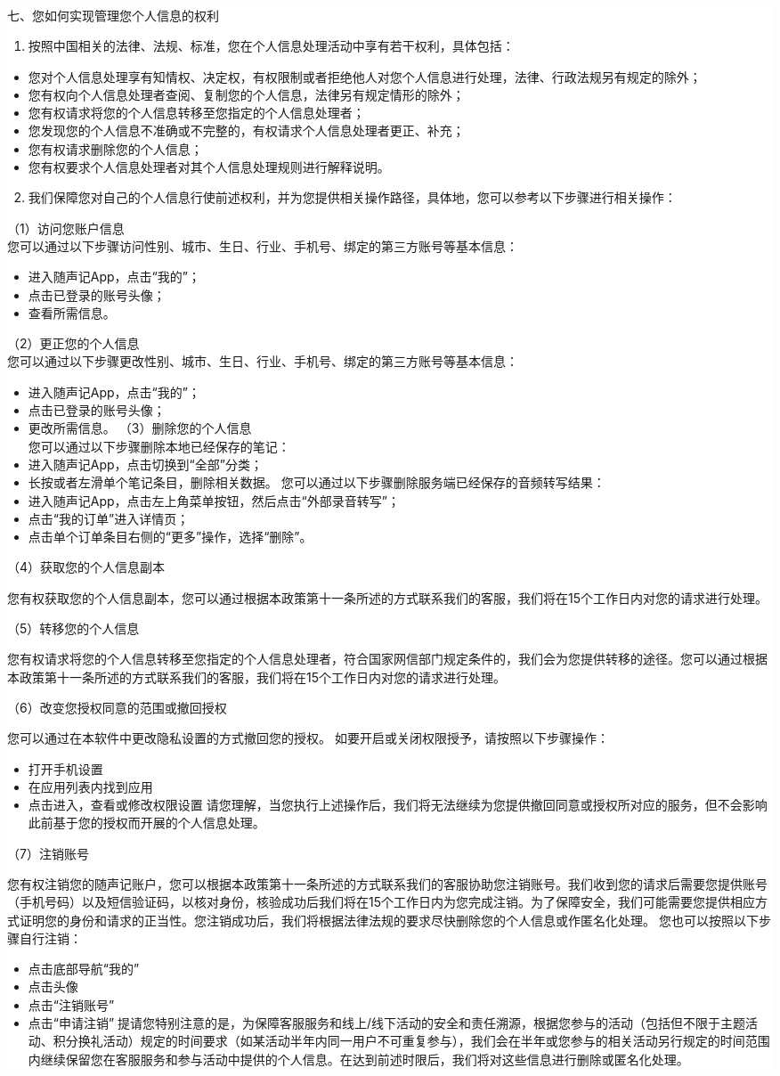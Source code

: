 七、您如何实现管理您个人信息的权利 

1. 按照中国相关的法律、法规、标准，您在个人信息处理活动中享有若干权利，具体包括：  
- 您对个人信息处理享有知情权、决定权，有权限制或者拒绝他人对您个人信息进行处理，法律、行政法规另有规定的除外；
- 您有权向个人信息处理者查阅、复制您的个人信息，法律另有规定情形的除外；
- 您有权请求将您的个人信息转移至您指定的个人信息处理者；
- 您发现您的个人信息不准确或不完整的，有权请求个人信息处理者更正、补充；
- 您有权请求删除您的个人信息；
- 您有权要求个人信息处理者对其个人信息处理规则进行解释说明。

2. 我们保障您对自己的个人信息行使前述权利，并为您提供相关操作路径，具体地，您可以参考以下步骤进行相关操作： 

（1）访问您账户信息  
您可以通过以下步骤访问性别、城市、生日、行业、手机号、绑定的第三方账号等基本信息： 
- 进入随声记App，点击“我的”；
- 点击已登录的账号头像；
- 查看所需信息。

（2）更正您的个人信息  
您可以通过以下步骤更改性别、城市、生日、行业、手机号、绑定的第三方账号等基本信息： 
- 进入随声记App，点击“我的”；
- 点击已登录的账号头像；
- 更改所需信息。
（3）删除您的个人信息  
您可以通过以下步骤删除本地已经保存的笔记： 
- 进入随声记App，点击切换到“全部”分类；
- 长按或者左滑单个笔记条目，删除相关数据。
您可以通过以下步骤删除服务端已经保存的音频转写结果： 
- 进入随声记App，点击左上角菜单按钮，然后点击“外部录音转写”；
- 点击“我的订单”进入详情页；
- 点击单个订单条目右侧的“更多”操作，选择“删除”。

（4）获取您的个人信息副本  

您有权获取您的个人信息副本，您可以通过根据本政策第十一条所述的方式联系我们的客服，我们将在15个工作日内对您的请求进行处理。

（5）转移您的个人信息

您有权请求将您的个人信息转移至您指定的个人信息处理者，符合国家网信部门规定条件的，我们会为您提供转移的途径。您可以通过根据本政策第十一条所述的方式联系我们的客服，我们将在15个工作日内对您的请求进行处理。

（6）改变您授权同意的范围或撤回授权 

您可以通过在本软件中更改隐私设置的方式撤回您的授权。 
如要开启或关闭权限授予，请按照以下步骤操作：
- 打开手机设置
- 在应用列表内找到应用
- 点击进入，查看或修改权限设置
请您理解，当您执行上述操作后，我们将无法继续为您提供撤回同意或授权所对应的服务，但不会影响此前基于您的授权而开展的个人信息处理。 

（7）注销账号 

您有权注销您的随声记账户，您可以根据本政策第十一条所述的方式联系我们的客服协助您注销账号。我们收到您的请求后需要您提供账号（手机号码）以及短信验证码，以核对身份，核验成功后我们将在15个工作日内为您完成注销。为了保障安全，我们可能需要您提供相应方式证明您的身份和请求的正当性。您注销成功后，我们将根据法律法规的要求尽快删除您的个人信息或作匿名化处理。 
您也可以按照以下步骤自行注销： 
- 点击底部导航“我的”
- 点击头像
- 点击“注销账号”
- 点击“申请注销”
提请您特别注意的是，为保障客服服务和线上/线下活动的安全和责任溯源，根据您参与的活动（包括但不限于主题活动、积分换礼活动）规定的时间要求（如某活动半年内同一用户不可重复参与），我们会在半年或您参与的相关活动另行规定的时间范围内继续保留您在客服服务和参与活动中提供的个人信息。在达到前述时限后，我们将对这些信息进行删除或匿名化处理。 
